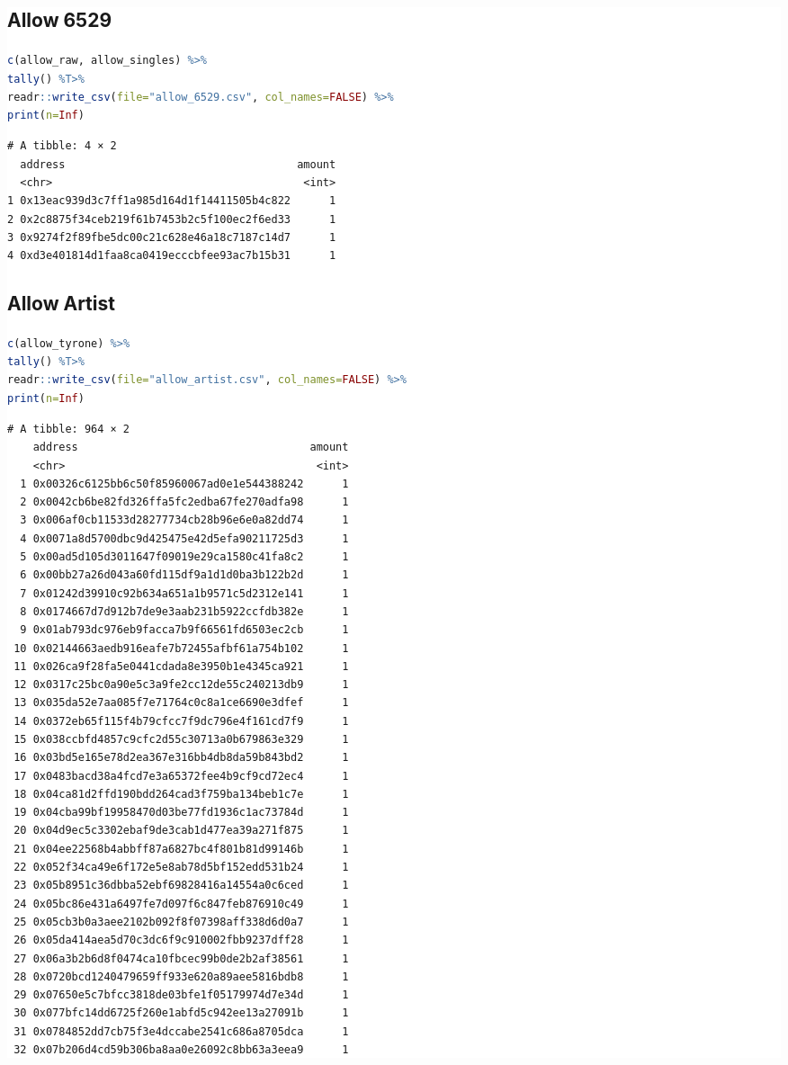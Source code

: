 ## Allow 6529

``` r
c(allow_raw, allow_singles) %>%
tally() %T>%
readr::write_csv(file="allow_6529.csv", col_names=FALSE) %>%
print(n=Inf)
```

    # A tibble: 4 × 2
      address                                    amount
      <chr>                                       <int>
    1 0x13eac939d3c7ff1a985d164d1f14411505b4c822      1
    2 0x2c8875f34ceb219f61b7453b2c5f100ec2f6ed33      1
    3 0x9274f2f89fbe5dc00c21c628e46a18c7187c14d7      1
    4 0xd3e401814d1faa8ca0419ecccbfee93ac7b15b31      1

## Allow Artist

``` r
c(allow_tyrone) %>%
tally() %T>%
readr::write_csv(file="allow_artist.csv", col_names=FALSE) %>%
print(n=Inf)
```

    # A tibble: 964 × 2
        address                                    amount
        <chr>                                       <int>
      1 0x00326c6125bb6c50f85960067ad0e1e544388242      1
      2 0x0042cb6be82fd326ffa5fc2edba67fe270adfa98      1
      3 0x006af0cb11533d28277734cb28b96e6e0a82dd74      1
      4 0x0071a8d5700dbc9d425475e42d5efa90211725d3      1
      5 0x00ad5d105d3011647f09019e29ca1580c41fa8c2      1
      6 0x00bb27a26d043a60fd115df9a1d1d0ba3b122b2d      1
      7 0x01242d39910c92b634a651a1b9571c5d2312e141      1
      8 0x0174667d7d912b7de9e3aab231b5922ccfdb382e      1
      9 0x01ab793dc976eb9facca7b9f66561fd6503ec2cb      1
     10 0x02144663aedb916eafe7b72455afbf61a754b102      1
     11 0x026ca9f28fa5e0441cdada8e3950b1e4345ca921      1
     12 0x0317c25bc0a90e5c3a9fe2cc12de55c240213db9      1
     13 0x035da52e7aa085f7e71764c0c8a1ce6690e3dfef      1
     14 0x0372eb65f115f4b79cfcc7f9dc796e4f161cd7f9      1
     15 0x038ccbfd4857c9cfc2d55c30713a0b679863e329      1
     16 0x03bd5e165e78d2ea367e316bb4db8da59b843bd2      1
     17 0x0483bacd38a4fcd7e3a65372fee4b9cf9cd72ec4      1
     18 0x04ca81d2ffd190bdd264cad3f759ba134beb1c7e      1
     19 0x04cba99bf19958470d03be77fd1936c1ac73784d      1
     20 0x04d9ec5c3302ebaf9de3cab1d477ea39a271f875      1
     21 0x04ee22568b4abbff87a6827bc4f801b81d99146b      1
     22 0x052f34ca49e6f172e5e8ab78d5bf152edd531b24      1
     23 0x05b8951c36dbba52ebf69828416a14554a0c6ced      1
     24 0x05bc86e431a6497fe7d097f6c847feb876910c49      1
     25 0x05cb3b0a3aee2102b092f8f07398aff338d6d0a7      1
     26 0x05da414aea5d70c3dc6f9c910002fbb9237dff28      1
     27 0x06a3b2b6d8f0474ca10fbcec99b0de2b2af38561      1
     28 0x0720bcd1240479659ff933e620a89aee5816bdb8      1
     29 0x07650e5c7bfcc3818de03bfe1f05179974d7e34d      1
     30 0x077bfc14dd6725f260e1abfd5c942ee13a27091b      1
     31 0x0784852dd7cb75f3e4dccabe2541c686a8705dca      1
     32 0x07b206d4cd59b306ba8aa0e26092c8bb63a3eea9      1